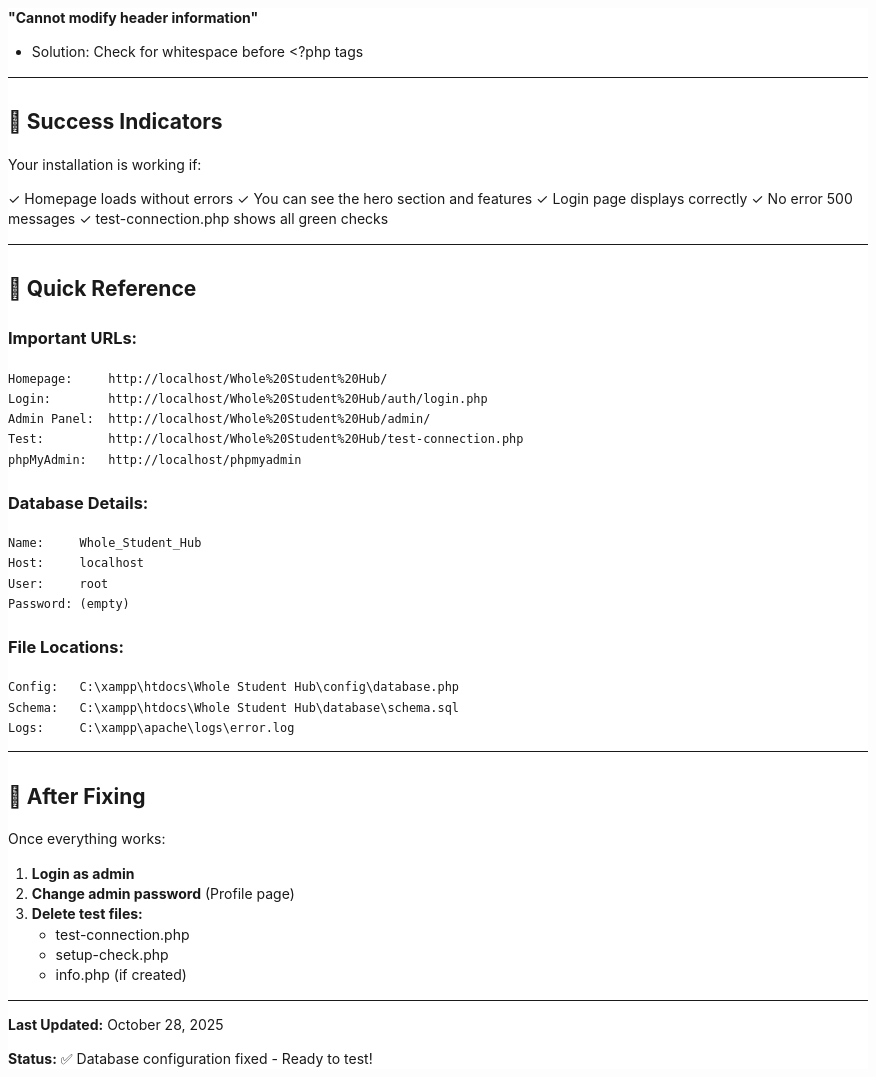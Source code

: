 **"Cannot modify header information"**
- Solution: Check for whitespace before <?php tags

---

## 🎉 Success Indicators

Your installation is working if:

✓ Homepage loads without errors
✓ You can see the hero section and features
✓ Login page displays correctly
✓ No error 500 messages
✓ test-connection.php shows all green checks

---

## 📝 Quick Reference

### Important URLs:
```
Homepage:     http://localhost/Whole%20Student%20Hub/
Login:        http://localhost/Whole%20Student%20Hub/auth/login.php
Admin Panel:  http://localhost/Whole%20Student%20Hub/admin/
Test:         http://localhost/Whole%20Student%20Hub/test-connection.php
phpMyAdmin:   http://localhost/phpmyadmin
```

### Database Details:
```
Name:     Whole_Student_Hub
Host:     localhost
User:     root
Password: (empty)
```

### File Locations:
```
Config:   C:\xampp\htdocs\Whole Student Hub\config\database.php
Schema:   C:\xampp\htdocs\Whole Student Hub\database\schema.sql
Logs:     C:\xampp\apache\logs\error.log
```

---

## 🔐 After Fixing

Once everything works:

1. **Login as admin**
2. **Change admin password** (Profile page)
3. **Delete test files:**
   - test-connection.php
   - setup-check.php
   - info.php (if created)

---

**Last Updated:** October 28, 2025

**Status:** ✅ Database configuration fixed - Ready to test!
